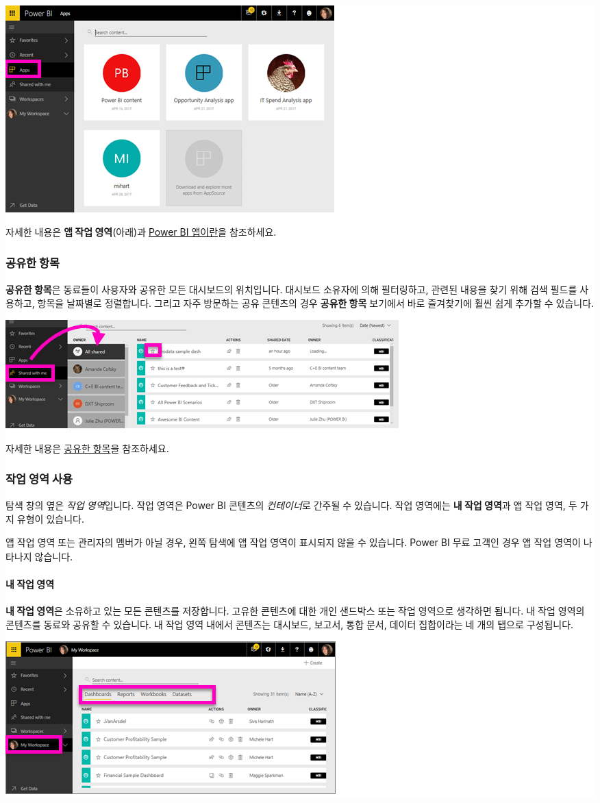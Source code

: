 ![](media/service-the-new-power-bi-experience/power-bi-apps.png)

자세한 내용은 **앱 작업 영역**(아래)과 [Power BI 앱이란](service-install-use-apps.md)을 참조하세요.

### <a name="shared-with-me"></a>공유한 항목
**공유한 항목**은 동료들이 사용자와 공유한 모든 대시보드의 위치입니다.  대시보드 소유자에 의해 필터링하고, 관련된 내용을 찾기 위해 검색 필드를 사용하고, 항목을 날짜별로 정렬합니다.  그리고 자주 방문하는 공유 콘텐츠의 경우 **공유한 항목** 보기에서 바로 즐겨찾기에 훨씬 쉽게 추가할 수 있습니다.

![](media/service-the-new-power-bi-experience/power-bi-shared-new.png)

자세한 내용은 [공유한 항목](service-shared-with-me.md)을 참조하세요.

### <a name="working-with-workspaces"></a>작업 영역 사용
탐색 창의 옆은 *작업 영역*입니다. 작업 영역은 Power BI 콘텐츠의 *컨테이너*로 간주될 수 있습니다. 작업 영역에는 **내 작업 영역**과 앱 작업 영역, 두 가지 유형이 있습니다.

앱 작업 영역 또는 관리자의 멤버가 아닐 경우, 왼쪽 탐색에 앱 작업 영역이 표시되지 않을 수 있습니다. Power BI 무료 고객인 경우 앱 작업 영역이 나타나지 않습니다.

#### <a name="my-workspace"></a>내 작업 영역
**내 작업 영역**은 소유하고 있는 모든 콘텐츠를 저장합니다. 고유한 콘텐츠에 대한 개인 샌드박스 또는 작업 영역으로 생각하면 됩니다. 내 작업 영역의 콘텐츠를 동료와 공유할 수 있습니다. 내 작업 영역 내에서 콘텐츠는 대시보드, 보고서, 통합 문서, 데이터 집합이라는 네 개의 탭으로 구성됩니다.

![](media/service-the-new-power-bi-experience/power-bi-my-workspace2.png)
